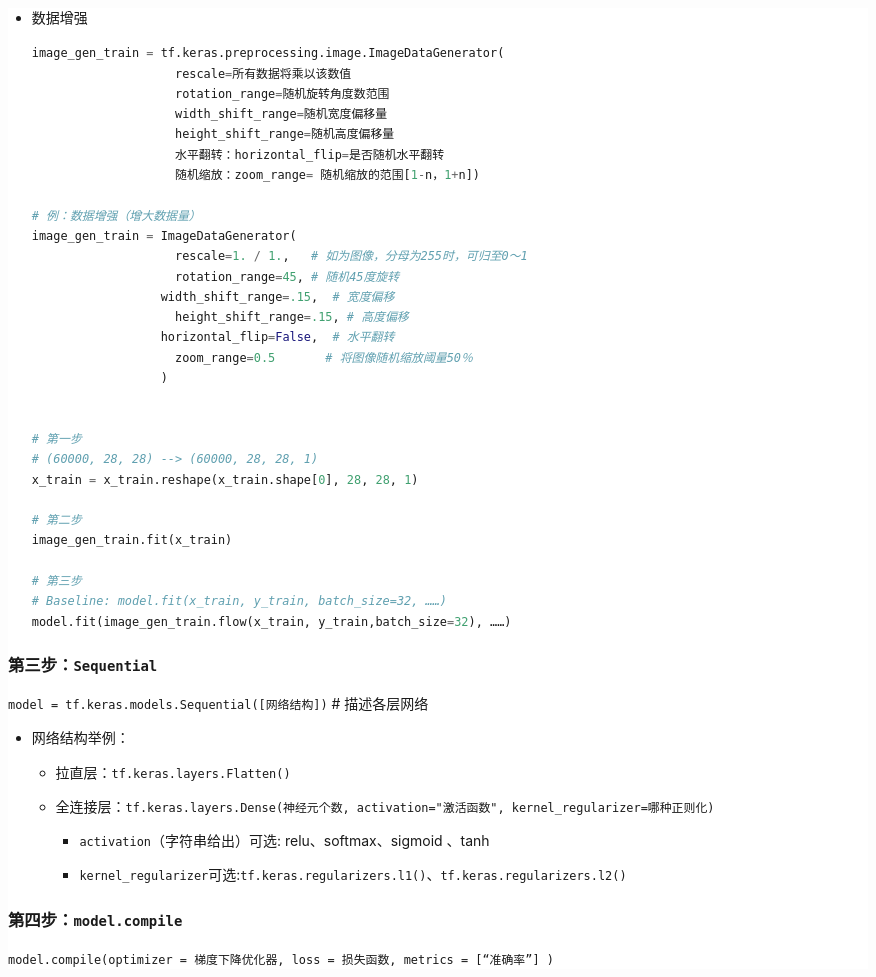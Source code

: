   

- 数据增强

  ```python
  image_gen_train = tf.keras.preprocessing.image.ImageDataGenerator(
                      rescale=所有数据将乘以该数值
                      rotation_range=随机旋转角度数范围
                      width_shift_range=随机宽度偏移量
                      height_shift_range=随机高度偏移量
                      水平翻转：horizontal_flip=是否随机水平翻转
                      随机缩放：zoom_range= 随机缩放的范围[1-n，1+n])
  
  # 例：数据增强（增大数据量）
  image_gen_train = ImageDataGenerator(
                      rescale=1. / 1.,   # 如为图像，分母为255时，可归至0～1
                      rotation_range=45, # 随机45度旋转
      				width_shift_range=.15,  # 宽度偏移
                      height_shift_range=.15, # 高度偏移
      				horizontal_flip=False,  # 水平翻转
                      zoom_range=0.5 	   # 将图像随机缩放阈量50％
  					)
  
  
  # 第一步
  # (60000, 28, 28) --> (60000, 28, 28, 1)
  x_train = x_train.reshape(x_train.shape[0], 28, 28, 1)
  
  # 第二步
  image_gen_train.fit(x_train)
  
  # 第三步
  # Baseline: model.fit(x_train, y_train, batch_size=32, ……)
  model.fit(image_gen_train.flow(x_train, y_train,batch_size=32), ……)
  ```

  

### 第三步：`Sequential`

`model = tf.keras.models.Sequential([网络结构])`  # 描述各层网络

- 网络结构举例：
  - 拉直层：`tf.keras.layers.Flatten()`

  - 全连接层：`tf.keras.layers.Dense(神经元个数, activation="激活函数", kernel_regularizer=哪种正则化)`

    - `activation`（字符串给出）可选: relu、softmax、sigmoid 、tanh

    - `kernel_regularizer`可选:`tf.keras.regularizers.l1()`、`tf.keras.regularizers.l2()`



### 第四步：`model.compile`

`model.compile(optimizer = 梯度下降优化器, loss = 损失函数, metrics = [“准确率”] )`

